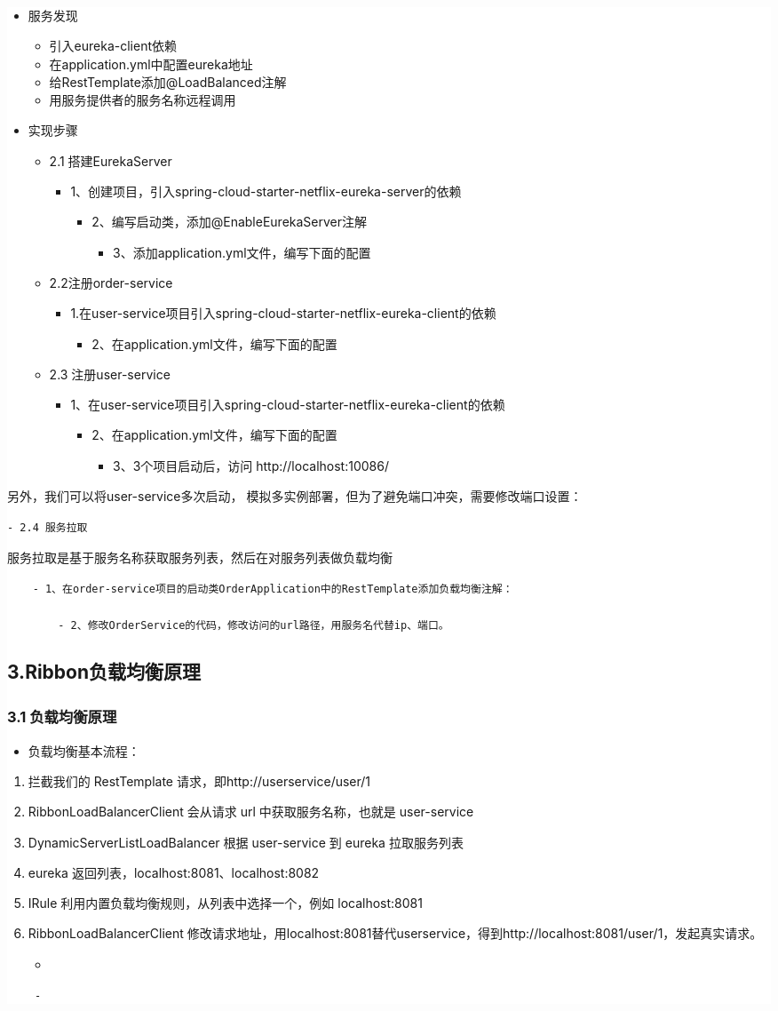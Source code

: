 - 服务发现

	- 引入eureka-client依赖
	- 在application.yml中配置eureka地址
	- 给RestTemplate添加@LoadBalanced注解
	- 用服务提供者的服务名称远程调用

- 实现步骤

	- 2.1 搭建EurekaServer

		- 1、创建项目，引入spring-cloud-starter-netflix-eureka-server的依赖

			- 2、编写启动类，添加@EnableEurekaServer注解

				- 3、添加application.yml文件，编写下面的配置

	- 2.2注册order-service

		- 1.在user-service项目引入spring-cloud-starter-netflix-eureka-client的依赖

			- 2、在application.yml文件，编写下面的配置

	- 2.3 注册user-service

		- 1、在user-service项目引入spring-cloud-starter-netflix-eureka-client的依赖

			- 2、在application.yml文件，编写下面的配置

				- 3、3个项目启动后，访问 http://localhost:10086/

另外，我们可以将user-service多次启动， 模拟多实例部署，但为了避免端口冲突，需要修改端口设置：

	- 2.4 服务拉取
服务拉取是基于服务名称获取服务列表，然后在对服务列表做负载均衡

		- 1、在order-service项目的启动类OrderApplication中的RestTemplate添加负载均衡注解：

			- 2、修改OrderService的代码，修改访问的url路径，用服务名代替ip、端口。

## 3.Ribbon负载均衡原理

### 3.1 负载均衡原理

- 负载均衡基本流程：
1. 拦截我们的 RestTemplate 请求，即http://userservice/user/1

2. RibbonLoadBalancerClient 会从请求 url 中获取服务名称，也就是 user-service

3. DynamicServerListLoadBalancer 根据 user-service 到 eureka 拉取服务列表

4. eureka 返回列表，localhost:8081、localhost:8082

5. IRule 利用内置负载均衡规则，从列表中选择一个，例如 localhost:8081

6. RibbonLoadBalancerClient 修改请求地址，用localhost:8081替代userservice，得到http://localhost:8081/user/1，发起真实请求。

	- 

		- 
